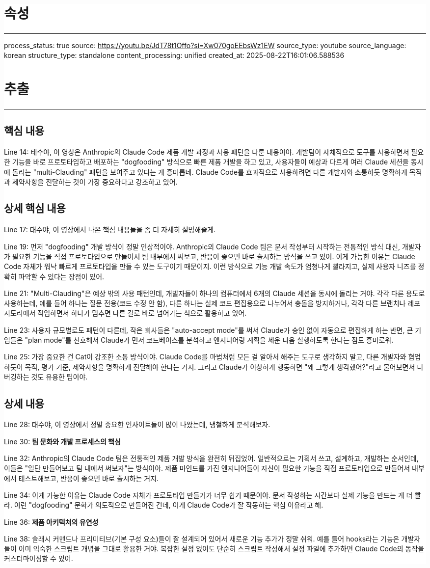 # 속성
---
process_status: true
source: https://youtu.be/JdT78t1Offo?si=Xw070goEEbsWz1EW
source_type: youtube
source_language: korean
structure_type: standalone
content_processing: unified
created_at: 2025-08-22T16:01:06.588536

# 추출
---
## 핵심 내용
Line 14: 태수야, 이 영상은 Anthropic의 Claude Code 제품 개발 과정과 사용 패턴을 다룬 내용이야. 개발팀이 자체적으로 도구를 사용하면서 필요한 기능을 바로 프로토타입하고 배포하는 "dogfooding" 방식으로 빠른 제품 개발을 하고 있고, 사용자들이 예상과 다르게 여러 Claude 세션을 동시에 돌리는 "multi-Clauding" 패턴을 보여주고 있다는 게 흥미롭네. Claude Code를 효과적으로 사용하려면 다른 개발자와 소통하듯 명확하게 목적과 제약사항을 전달하는 것이 가장 중요하다고 강조하고 있어.

## 상세 핵심 내용
Line 17: 태수야, 이 영상에서 나온 핵심 내용들을 좀 더 자세히 설명해줄게.

Line 19: 먼저 "dogfooding" 개발 방식이 정말 인상적이야. Anthropic의 Claude Code 팀은 문서 작성부터 시작하는 전통적인 방식 대신, 개발자가 필요한 기능을 직접 프로토타입으로 만들어서 팀 내부에서 써보고, 반응이 좋으면 바로 출시하는 방식을 쓰고 있어. 이게 가능한 이유는 Claude Code 자체가 워낙 빠르게 프로토타입을 만들 수 있는 도구이기 때문이지. 이런 방식으로 기능 개발 속도가 엄청나게 빨라지고, 실제 사용자 니즈를 정확히 파악할 수 있다는 장점이 있어.

Line 21: "Multi-Clauding"은 예상 밖의 사용 패턴인데, 개발자들이 하나의 컴퓨터에서 6개의 Claude 세션을 동시에 돌리는 거야. 각각 다른 용도로 사용하는데, 예를 들어 하나는 질문 전용(코드 수정 안 함), 다른 하나는 실제 코드 편집용으로 나누어서 충돌을 방지하거나, 각각 다른 브랜치나 레포지토리에서 작업하면서 하나가 멈추면 다른 걸로 바로 넘어가는 식으로 활용하고 있어.

Line 23: 사용자 규모별로도 패턴이 다른데, 작은 회사들은 "auto-accept mode"를 써서 Claude가 승인 없이 자동으로 편집하게 하는 반면, 큰 기업들은 "plan mode"를 선호해서 Claude가 먼저 코드베이스를 분석하고 엔지니어링 계획을 세운 다음 실행하도록 한다는 점도 흥미로워.

Line 25: 가장 중요한 건 Cat이 강조한 소통 방식이야. Claude Code를 마법처럼 모든 걸 알아서 해주는 도구로 생각하지 말고, 다른 개발자와 협업하듯이 목적, 평가 기준, 제약사항을 명확하게 전달해야 한다는 거지. 그리고 Claude가 이상하게 행동하면 "왜 그렇게 생각했어?"라고 물어보면서 디버깅하는 것도 유용한 팁이야.

## 상세 내용
Line 28: 태수야, 이 영상에서 정말 중요한 인사이트들이 많이 나왔는데, 냉철하게 분석해보자.

Line 30: **팀 문화와 개발 프로세스의 핵심**

Line 32: Anthropic의 Claude Code 팀은 전통적인 제품 개발 방식을 완전히 뒤집었어. 일반적으로는 기획서 쓰고, 설계하고, 개발하는 순서인데, 이들은 "일단 만들어보고 팀 내에서 써보자"는 방식이야. 제품 마인드를 가진 엔지니어들이 자신이 필요한 기능을 직접 프로토타입으로 만들어서 내부에서 테스트해보고, 반응이 좋으면 바로 출시하는 거지. 

Line 34: 이게 가능한 이유는 Claude Code 자체가 프로토타입 만들기가 너무 쉽기 때문이야. 문서 작성하는 시간보다 실제 기능을 만드는 게 더 빨라. 이런 "dogfooding" 문화가 의도적으로 만들어진 건데, 이게 Claude Code가 잘 작동하는 핵심 이유라고 해.

Line 36: **제품 아키텍처의 유연성**

Line 38: 슬래시 커맨드나 프리미티브(기본 구성 요소)들이 잘 설계되어 있어서 새로운 기능 추가가 정말 쉬워. 예를 들어 hooks라는 기능은 개발자들이 이미 익숙한 스크립트 개념을 그대로 활용한 거야. 복잡한 설정 없이도 단순히 스크립트 작성해서 설정 파일에 추가하면 Claude Code의 동작을 커스터마이징할 수 있어.
